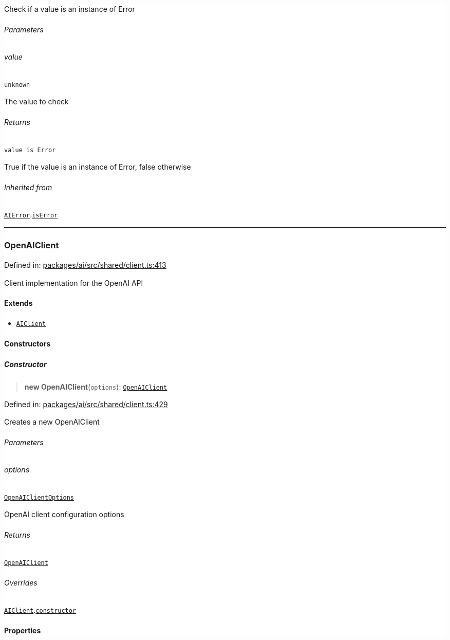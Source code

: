 Check if a value is an instance of Error

###### Parameters

###### value

`unknown`

The value to check

###### Returns

`value is Error`

True if the value is an instance of Error, false otherwise

###### Inherited from

[`AIError`](#aierror).[`isError`](#iserror)

***

### OpenAIClient

Defined in: [packages/ai/src/shared/client.ts:413](https://github.com/happyvertical/sdk/blob/bc1c53169cc6d4b5478bd15943b0131ef3ff8653/packages/ai/src/shared/client.ts#L413)

Client implementation for the OpenAI API

#### Extends

- [`AIClient`](#aiclient)

#### Constructors

##### Constructor

> **new OpenAIClient**(`options`): [`OpenAIClient`](#openaiclient)

Defined in: [packages/ai/src/shared/client.ts:429](https://github.com/happyvertical/sdk/blob/bc1c53169cc6d4b5478bd15943b0131ef3ff8653/packages/ai/src/shared/client.ts#L429)

Creates a new OpenAIClient

###### Parameters

###### options

[`OpenAIClientOptions`](#openaiclientoptions-1)

OpenAI client configuration options

###### Returns

[`OpenAIClient`](#openaiclient)

###### Overrides

[`AIClient`](#aiclient).[`constructor`](#constructor)

#### Properties
